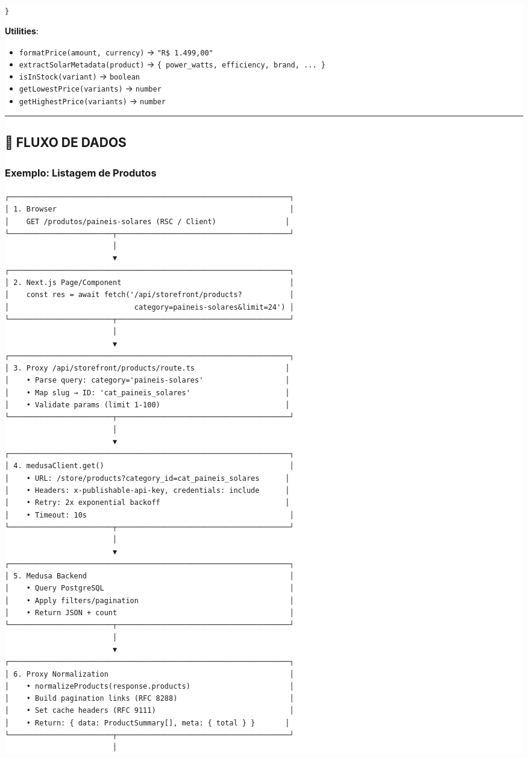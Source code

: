```typescript
}
```

**Utilities**:
- `formatPrice(amount, currency)` → `"R$ 1.499,00"`
- `extractSolarMetadata(product)` → `{ power_watts, efficiency, brand, ... }`
- `isInStock(variant)` → `boolean`
- `getLowestPrice(variants)` → `number`
- `getHighestPrice(variants)` → `number`

---

## 🔄 FLUXO DE DADOS

### Exemplo: Listagem de Produtos

```
┌─────────────────────────────────────────────────────────────────┐
│ 1. Browser                                                      │
│    GET /produtos/paineis-solares (RSC / Client)                │
└────────────────────────┬────────────────────────────────────────┘
                         │
                         ▼
┌─────────────────────────────────────────────────────────────────┐
│ 2. Next.js Page/Component                                       │
│    const res = await fetch('/api/storefront/products?           │
│                             category=paineis-solares&limit=24') │
└────────────────────────┬────────────────────────────────────────┘
                         │
                         ▼
┌─────────────────────────────────────────────────────────────────┐
│ 3. Proxy /api/storefront/products/route.ts                     │
│    • Parse query: category='paineis-solares'                   │
│    • Map slug → ID: 'cat_paineis_solares'                      │
│    • Validate params (limit 1-100)                             │
└────────────────────────┬────────────────────────────────────────┘
                         │
                         ▼
┌─────────────────────────────────────────────────────────────────┐
│ 4. medusaClient.get()                                           │
│    • URL: /store/products?category_id=cat_paineis_solares      │
│    • Headers: x-publishable-api-key, credentials: include      │
│    • Retry: 2x exponential backoff                             │
│    • Timeout: 10s                                               │
└────────────────────────┬────────────────────────────────────────┘
                         │
                         ▼
┌─────────────────────────────────────────────────────────────────┐
│ 5. Medusa Backend                                               │
│    • Query PostgreSQL                                           │
│    • Apply filters/pagination                                   │
│    • Return JSON + count                                        │
└────────────────────────┬────────────────────────────────────────┘
                         │
                         ▼
┌─────────────────────────────────────────────────────────────────┐
│ 6. Proxy Normalization                                          │
│    • normalizeProducts(response.products)                       │
│    • Build pagination links (RFC 8288)                          │
│    • Set cache headers (RFC 9111)                               │
│    • Return: { data: ProductSummary[], meta: { total } }       │
└────────────────────────┬────────────────────────────────────────┘
                         │
```